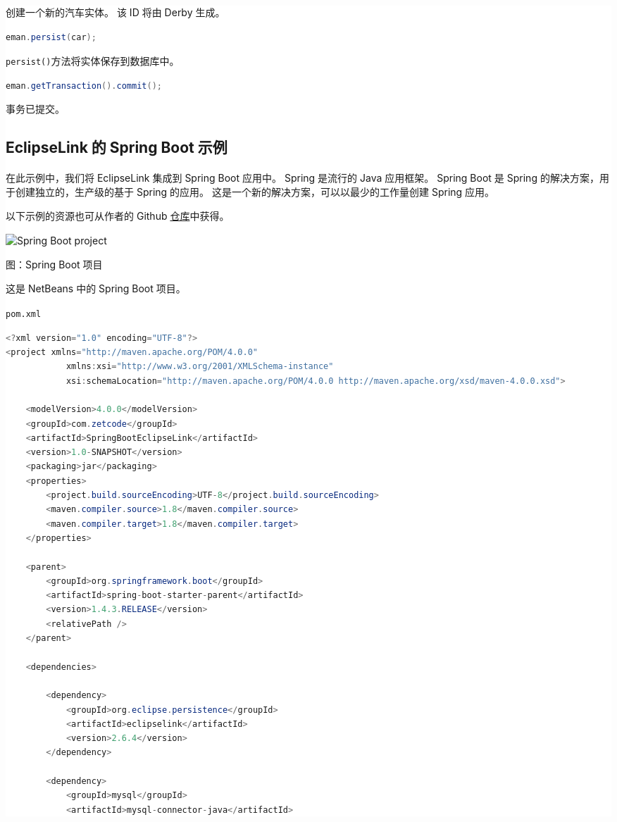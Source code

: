 创建一个新的汽车实体。 该 ID 将由 Derby 生成。

```java
eman.persist(car);

```

`persist()`方法将实体保存到数据库中。

```java
eman.getTransaction().commit();

```

事务已提交。

## EclipseLink 的 Spring Boot 示例

在此示例中，我们将 EclipseLink 集成到 Spring Boot 应用中。 Spring 是流行的 Java 应用框架。 Spring Boot 是 Spring 的解决方案，用于创建独立的，生产级的基于 Spring 的应用。 这是一个新的解决方案，可以以最少的工作量创建 Spring 应用。

以下示例的资源也可从作者的 Github [仓库](https://github.com/janbodnar/Spring-Boot-EclipseLink)中获得。

![Spring Boot project](img/22e7a85727bd1bc90151d83a394f074d.jpg)

图：Spring Boot 项目



这是 NetBeans 中的 Spring Boot 项目。

`pom.xml`

```java
<?xml version="1.0" encoding="UTF-8"?>
<project xmlns="http://maven.apache.org/POM/4.0.0" 
            xmlns:xsi="http://www.w3.org/2001/XMLSchema-instance" 
            xsi:schemaLocation="http://maven.apache.org/POM/4.0.0 http://maven.apache.org/xsd/maven-4.0.0.xsd">

    <modelVersion>4.0.0</modelVersion>
    <groupId>com.zetcode</groupId>
    <artifactId>SpringBootEclipseLink</artifactId>
    <version>1.0-SNAPSHOT</version>
    <packaging>jar</packaging>
    <properties>
        <project.build.sourceEncoding>UTF-8</project.build.sourceEncoding>
        <maven.compiler.source>1.8</maven.compiler.source>
        <maven.compiler.target>1.8</maven.compiler.target>
    </properties>

    <parent>
        <groupId>org.springframework.boot</groupId>
        <artifactId>spring-boot-starter-parent</artifactId>
        <version>1.4.3.RELEASE</version>
        <relativePath />
    </parent>  

    <dependencies>

        <dependency>
            <groupId>org.eclipse.persistence</groupId>
            <artifactId>eclipselink</artifactId>
            <version>2.6.4</version>
        </dependency>

        <dependency>
            <groupId>mysql</groupId>
            <artifactId>mysql-connector-java</artifactId>
```